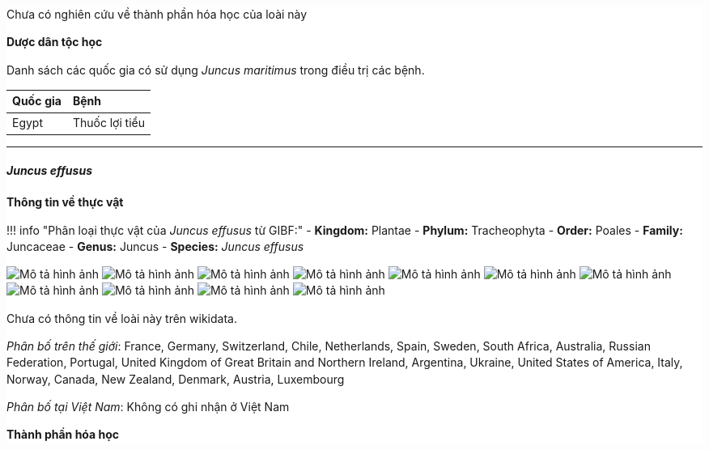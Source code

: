 
Chưa có nghiên cứu về thành phần hóa học của loài này


**Dược dân tộc học**

Danh sách các quốc gia có sử dụng *Juncus maritimus* trong điều trị các bệnh. 

| Quốc gia   | Bệnh           |
|:-----------|:---------------|
| Egypt      | Thuốc lợi tiểu |



---      
#### *Juncus effusus*
**Thông tin về thực vật**

!!! info "Phân loại thực vật của *Juncus effusus* từ GIBF:"
    - **Kingdom:** Plantae
    - **Phylum:** Tracheophyta
    - **Order:** Poales
    - **Family:** Juncaceae
    - **Genus:** Juncus
    - **Species:** *Juncus effusus*

<img src="https://inaturalist-open-data.s3.amazonaws.com/photos/343869204/original.jpg" alt="Mô tả hình ảnh" width="100" height="100">
<img src="https://inaturalist-open-data.s3.amazonaws.com/photos/343885683/original.jpeg" alt="Mô tả hình ảnh" width="100" height="100">
<img src="https://inaturalist-open-data.s3.amazonaws.com/photos/343885680/original.jpeg" alt="Mô tả hình ảnh" width="100" height="100">
<img src="https://inaturalist-open-data.s3.amazonaws.com/photos/343885651/original.jpeg" alt="Mô tả hình ảnh" width="100" height="100">
<img src="https://inaturalist-open-data.s3.amazonaws.com/photos/343885646/original.jpeg" alt="Mô tả hình ảnh" width="100" height="100">
<img src="https://inaturalist-open-data.s3.amazonaws.com/photos/343885647/original.jpeg" alt="Mô tả hình ảnh" width="100" height="100">
<img src="https://inaturalist-open-data.s3.amazonaws.com/photos/343977442/original.jpg" alt="Mô tả hình ảnh" width="100" height="100">
<img src="https://inaturalist-open-data.s3.amazonaws.com/photos/343977499/original.jpg" alt="Mô tả hình ảnh" width="100" height="100">
<img src="https://inaturalist-open-data.s3.amazonaws.com/photos/343977463/original.jpg" alt="Mô tả hình ảnh" width="100" height="100">
<img src="https://inaturalist-open-data.s3.amazonaws.com/photos/344089324/original.jpeg" alt="Mô tả hình ảnh" width="100" height="100">
<img src="https://inaturalist-open-data.s3.amazonaws.com/photos/344172914/original.jpeg" alt="Mô tả hình ảnh" width="100" height="100"> 

Chưa có thông tin về loài này trên wikidata.

*Phân bố trên thế giới*: France, Germany, Switzerland, Chile, Netherlands, Spain, Sweden, South Africa, Australia, Russian Federation, Portugal, United Kingdom of Great Britain and Northern Ireland, Argentina, Ukraine, United States of America, Italy, Norway, Canada, New Zealand, Denmark, Austria, Luxembourg

*Phân bố tại Việt Nam*: Không có ghi nhận ở Việt Nam

**Thành phần hóa học**
        
